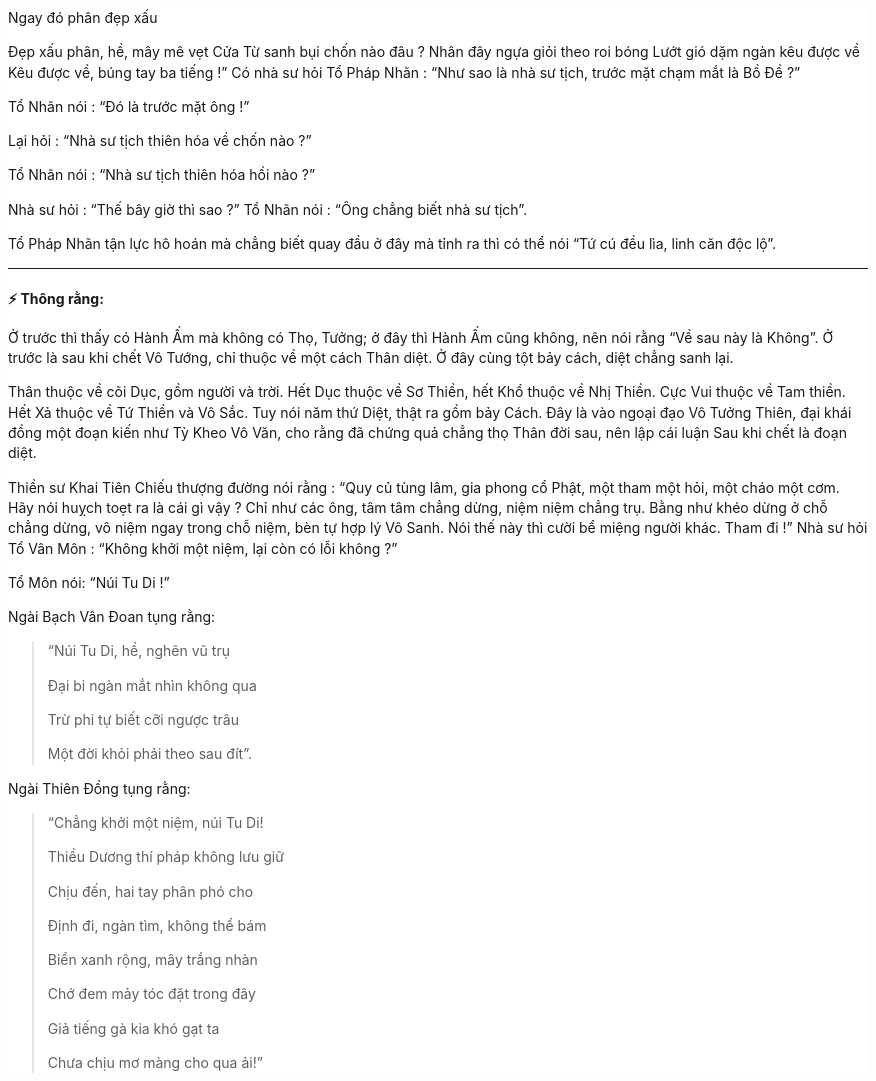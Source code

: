 Ngay đó phân đẹp xấu

Đẹp xấu phân, hề, mây mê vẹt Cửa Từ sanh bụi chốn nào đâu ? Nhân đây ngựa giỏi theo roi bóng Lướt gió dặm ngàn kêu được về Kêu được về, búng tay ba tiếng !” Có nhà sư hỏi Tổ Pháp Nhãn : “Như sao là nhà sư tịch, trước mặt chạm mắt là Bồ Đề ?”

Tổ Nhãn nói : “Đó là trước mặt ông !”

Lại hỏi : “Nhà sư tịch thiên hóa về chốn nào ?”

Tổ Nhãn nói : “Nhà sư tịch thiên hóa hồi nào ?”

Nhà sư hỏi : “Thế bây giờ thì sao ?” Tổ Nhãn nói : “Ông chẳng biết nhà sư tịch”.

Tổ Pháp Nhãn tận lực hô hoán mà chẳng biết quay đầu ở đây mà tỉnh ra thì có thể nói “Tứ cú đều lìa, linh căn độc lộ”.

***

#### ⚡️ Thông rằng: 

Ở trước thì thấy có Hành Ấm mà không có Thọ, Tưởng; ở đây thì Hành Ấm cũng không, nên nói rằng “Về sau này là Không”. Ở trước là sau khi chết Vô Tướng, chỉ thuộc về một cách Thân diệt. Ở đây cùng tột bảy cách, diệt chẳng sanh lại.

Thân thuộc về cõi Dục, gồm người và trời. Hết Dục thuộc về Sơ Thiền, hết Khổ thuộc về Nhị Thiền. Cực Vui thuộc về Tam thiền. Hết Xả thuộc về Tứ Thiền và Vô Sắc. Tuy nói năm thứ Diệt, thật ra gồm bảy Cách. Đây là vào ngoại đạo Vô Tưởng Thiên, đại khái đồng một đoạn kiến như Tỳ Kheo Vô Văn, cho rằng đã chứng quả chẳng thọ Thân đời sau, nên lập cái luận Sau khi chết là đoạn diệt.

Thiền sư Khai Tiên Chiếu thượng đường nói rằng : “Quy củ tùng lâm, gia phong cổ Phật, một tham một hỏi, một cháo một cơm. Hãy nói huỵch toẹt ra là cái gì vậy ? Chỉ như các ông, tâm tâm chẳng dừng, niệm niệm chẳng trụ. Bằng như khéo dừng ở chỗ chẳng dừng, vô niệm ngay trong chỗ niệm, bèn tự hợp lý Vô Sanh. Nói thế này thì cười bể miệng người khác. Tham đi !” Nhà sư hỏi Tổ Vân Môn : “Không khởi một niệm, lại còn có lỗi không ?”

Tổ Môn nói: “Núi Tu Di !” 

Ngài Bạch Vân Đoan tụng rằng: 

> “Núi Tu Di, hề, nghẽn vũ trụ
> 
> Đại bi ngàn mắt nhìn không qua
> 
> Trừ phi tự biết cỡi ngược trâu
> 
> Một đời khỏi phải theo sau đít”.

Ngài Thiên Đồng tụng rằng: 

> “Chẳng khởi một niệm, núi Tu Di!
> 
> Thiều Dương thí pháp không lưu giữ
> 
> Chịu đến, hai tay phân phó cho
> 
> Định đi, ngàn tìm, không thể bám
> 
> Biển xanh rộng, mây trắng nhàn
> 
> Chớ đem mảy tóc đặt trong đây
> 
> Giả tiếng gà kia khó gạt ta
> 
> Chưa chịu mơ màng cho qua ải!”
